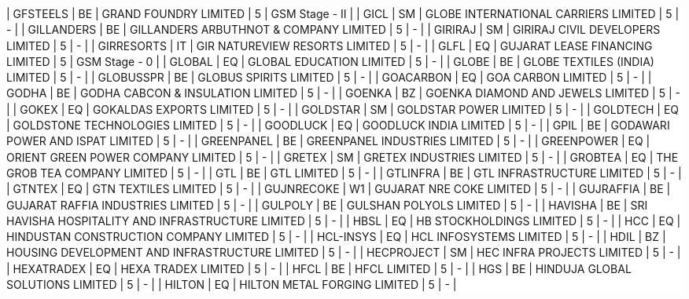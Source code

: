 | GFSTEELS | BE | GRAND FOUNDRY LIMITED | 5 | GSM Stage - II |
| GICL | SM | GLOBE INTERNATIONAL CARRIERS LIMITED | 5 | - |
| GILLANDERS | BE | GILLANDERS ARBUTHNOT & COMPANY LIMITED | 5 | - |
| GIRIRAJ | SM | GIRIRAJ CIVIL DEVELOPERS LIMITED | 5 | - |
| GIRRESORTS | IT | GIR NATUREVIEW RESORTS LIMITED | 5 | - |
| GLFL | EQ | GUJARAT LEASE FINANCING LIMITED | 5 | GSM Stage - 0 |
| GLOBAL | EQ | GLOBAL EDUCATION LIMITED | 5 | - |
| GLOBE | BE | GLOBE TEXTILES (INDIA) LIMITED | 5 | - |
| GLOBUSSPR | BE | GLOBUS SPIRITS LIMITED | 5 | - |
| GOACARBON | EQ | GOA CARBON LIMITED | 5 | - |
| GODHA | BE | GODHA CABCON & INSULATION LIMITED | 5 | - |
| GOENKA | BZ | GOENKA DIAMOND AND JEWELS LIMITED | 5 | - |
| GOKEX | EQ | GOKALDAS EXPORTS LIMITED | 5 | - |
| GOLDSTAR | SM | GOLDSTAR POWER LIMITED | 5 | - |
| GOLDTECH | EQ | GOLDSTONE TECHNOLOGIES LIMITED | 5 | - |
| GOODLUCK | EQ | GOODLUCK INDIA LIMITED | 5 | - |
| GPIL | BE | GODAWARI POWER AND ISPAT LIMITED | 5 | - |
| GREENPANEL | BE | GREENPANEL INDUSTRIES LIMITED | 5 | - |
| GREENPOWER | EQ | ORIENT GREEN POWER COMPANY LIMITED | 5 | - |
| GRETEX | SM | GRETEX INDUSTRIES LIMITED | 5 | - |
| GROBTEA | EQ | THE GROB TEA COMPANY LIMITED | 5 | - |
| GTL | BE | GTL LIMITED | 5 | - |
| GTLINFRA | BE | GTL INFRASTRUCTURE LIMITED | 5 | - |
| GTNTEX | EQ | GTN TEXTILES LIMITED | 5 | - |
| GUJNRECOKE | W1 | GUJARAT NRE COKE LIMITED | 5 | - |
| GUJRAFFIA | BE | GUJARAT RAFFIA INDUSTRIES LIMITED | 5 | - |
| GULPOLY | BE | GULSHAN POLYOLS LIMITED | 5 | - |
| HAVISHA | BE | SRI HAVISHA HOSPITALITY AND INFRASTRUCTURE LIMITED | 5 | - |
| HBSL | EQ | HB STOCKHOLDINGS LIMITED | 5 | - |
| HCC | EQ | HINDUSTAN CONSTRUCTION COMPANY LIMITED | 5 | - |
| HCL-INSYS | EQ | HCL INFOSYSTEMS LIMITED | 5 | - |
| HDIL | BZ | HOUSING DEVELOPMENT AND INFRASTRUCTURE LIMITED | 5 | - |
| HECPROJECT | SM | HEC INFRA PROJECTS LIMITED | 5 | - |
| HEXATRADEX | EQ | HEXA TRADEX LIMITED | 5 | - |
| HFCL | BE | HFCL LIMITED | 5 | - |
| HGS | BE | HINDUJA GLOBAL SOLUTIONS LIMITED | 5 | - |
| HILTON | EQ | HILTON METAL FORGING LIMITED | 5 | - |